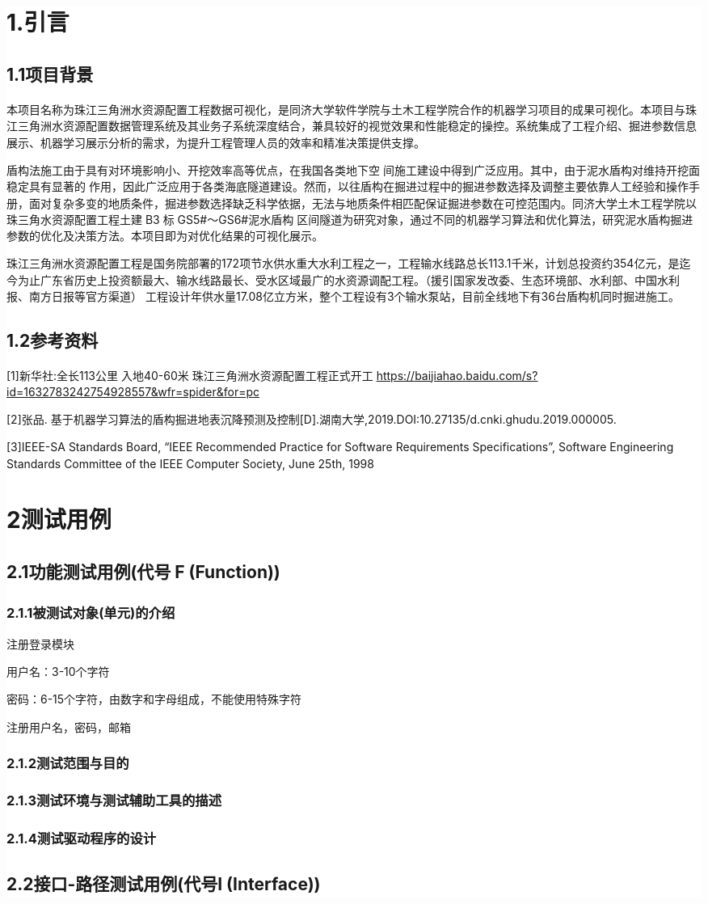# 1.引言

## 1.1项目背景

本项目名称为珠江三角洲水资源配置工程数据可视化，是同济大学软件学院与土木工程学院合作的机器学习项目的成果可视化。本项目与珠江三角洲水资源配置数据管理系统及其业务子系统深度结合，兼具较好的视觉效果和性能稳定的操控。系统集成了工程介绍、掘进参数信息展示、机器学习展示分析的需求，为提升工程管理人员的效率和精准决策提供支撑。

盾构法施工由于具有对环境影响小、开挖效率高等优点，在我国各类地下空 间施工建设中得到广泛应用。其中，由于泥水盾构对维持开挖面稳定具有显著的 作用，因此广泛应用于各类海底隧道建设。然而，以往盾构在掘进过程中的掘进参数选择及调整主要依靠人工经验和操作手册，面对复杂多变的地质条件，掘进参数选择缺乏科学依据，无法与地质条件相匹配保证掘进参数在可控范围内。同济大学土木工程学院以珠三角水资源配置工程土建 B3 标 GS5#～GS6#泥水盾构 区间隧道为研究对象，通过不同的机器学习算法和优化算法，研究泥水盾构掘进参数的优化及决策方法。本项目即为对优化结果的可视化展示。

珠江三角洲水资源配置工程是国务院部署的172项节水供水重大水利工程之一，工程输水线路总长113.1千米，计划总投资约354亿元，是迄今为止广东省历史上投资额最大、输水线路最长、受水区域最广的水资源调配工程。（援引国家发改委、生态环境部、水利部、中国水利报、南方日报等官方渠道） 工程设计年供水量17.08亿立方米，整个工程设有3个输水泵站，目前全线地下有36台盾构机同时掘进施工。

## 1.2参考资料

[1]新华社:全长113公里 入地40-60米 珠江三角洲水资源配置工程正式开工  https://baijiahao.baidu.com/s?id=1632783242754928557&wfr=spider&for=pc

[2]张品. 基于机器学习算法的盾构掘进地表沉降预测及控制[D].湖南大学,2019.DOI:10.27135/d.cnki.ghudu.2019.000005.

[3]IEEE-SA Standards Board, “IEEE Recommended Practice for Software Requirements Specifications”, Software Engineering Standards Committee of the IEEE Computer Society, June 25th, 1998





# 2测试用例

## 2.1功能测试用例(代号 F (Function))

### 2.1.1被测试对象(单元)的介绍

注册登录模块

用户名：3-10个字符

密码：6-15个字符，由数字和字母组成，不能使用特殊字符

注册用户名，密码，邮箱

### 2.1.2测试范围与目的

### 2.1.3测试环境与测试辅助工具的描述

### 2.1.4测试驱动程序的设计



## 2.2接口-路径测试用例(代号I (Interface))
